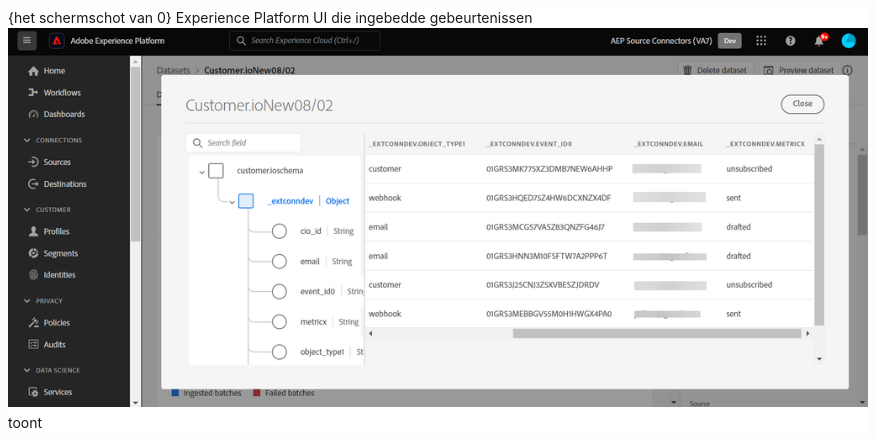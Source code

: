 {het schermschot van 0} Experience Platform UI die ingebedde gebeurtenissen ![&#128279;](../../../../images/tutorials/create/marketing-automation/customerio-webhook/platform-dataset.png) toont
